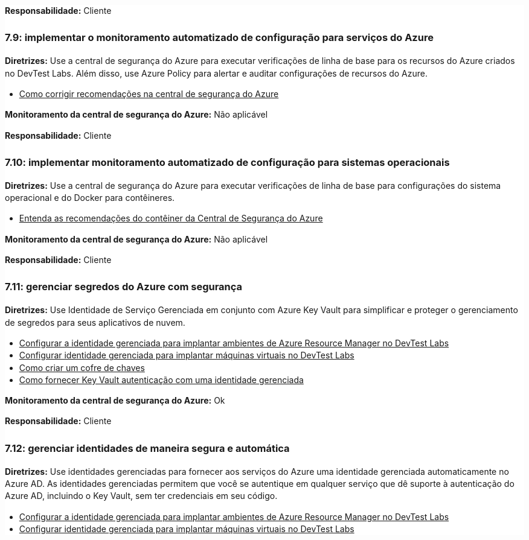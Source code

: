 **Responsabilidade:** Cliente

### <a name="79-implement-automated-configuration-monitoring-for-azure-services"></a>7.9: implementar o monitoramento automatizado de configuração para serviços do Azure
**Diretrizes:** Use a central de segurança do Azure para executar verificações de linha de base para os recursos do Azure criados no DevTest Labs. Além disso, use Azure Policy para alertar e auditar configurações de recursos do Azure.

- [Como corrigir recomendações na central de segurança do Azure](../security-center/security-center-remediate-recommendations.md)
 
**Monitoramento da central de segurança do Azure:** Não aplicável

**Responsabilidade:** Cliente

### <a name="710-implement-automated-configuration-monitoring-for-operating-systems"></a>7.10: implementar monitoramento automatizado de configuração para sistemas operacionais
**Diretrizes:** Use a central de segurança do Azure para executar verificações de linha de base para configurações do sistema operacional e do Docker para contêineres.

- [Entenda as recomendações do contêiner da Central de Segurança do Azure](../security-center/security-center-container-recommendations.md)

**Monitoramento da central de segurança do Azure:** Não aplicável

**Responsabilidade:** Cliente

### <a name="711-manage-azure-secrets-securely"></a>7.11: gerenciar segredos do Azure com segurança
**Diretrizes:** Use Identidade de Serviço Gerenciada em conjunto com Azure Key Vault para simplificar e proteger o gerenciamento de segredos para seus aplicativos de nuvem.

- [Configurar a identidade gerenciada para implantar ambientes de Azure Resource Manager no DevTest Labs](use-managed-identities-environments.md)
- [Configurar identidade gerenciada para implantar máquinas virtuais no DevTest Labs](enable-managed-identities-lab-vms.md)
- [Como criar um cofre de chaves](../key-vault/quick-create-portal.md)
- [Como fornecer Key Vault autenticação com uma identidade gerenciada](../key-vault/managed-identity.md)

**Monitoramento da central de segurança do Azure:** Ok

**Responsabilidade:** Cliente

### <a name="712-manage-identities-securely-and-automatically"></a>7.12: gerenciar identidades de maneira segura e automática
**Diretrizes:** Use identidades gerenciadas para fornecer aos serviços do Azure uma identidade gerenciada automaticamente no Azure AD. As identidades gerenciadas permitem que você se autentique em qualquer serviço que dê suporte à autenticação do Azure AD, incluindo o Key Vault, sem ter credenciais em seu código.

- [Configurar a identidade gerenciada para implantar ambientes de Azure Resource Manager no DevTest Labs](use-managed-identities-environments.md)
- [Configurar identidade gerenciada para implantar máquinas virtuais no DevTest Labs](enable-managed-identities-lab-vms.md)
 